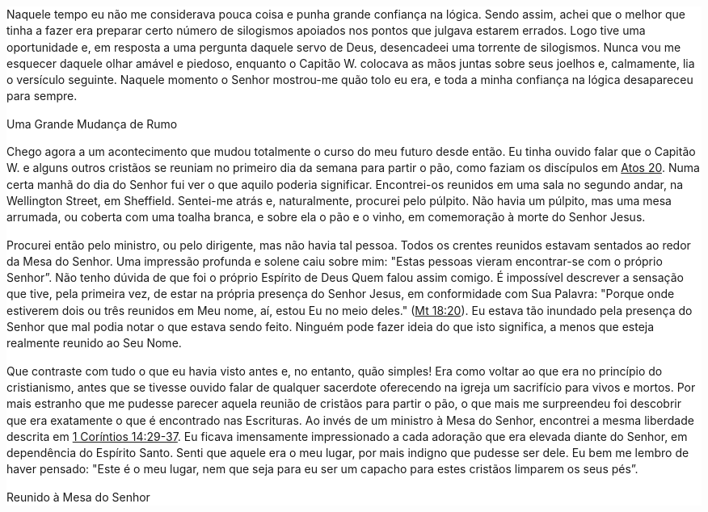 Naquele tempo eu não me considerava pouca coisa e punha grande confiança
na lógica. Sendo assim, achei que o melhor que tinha a fazer era
preparar certo número de silogismos apoiados nos pontos que julgava
estarem errados. Logo tive uma oportunidade e, em resposta a uma
pergunta daquele servo de Deus, desencadeei uma torrente de silogismos.
Nunca vou me esquecer daquele olhar amável e piedoso, enquanto o Capitão
W. colocava as mãos juntas sobre seus joelhos e, calmamente, lia o
versículo seguinte. Naquele momento o Senhor mostrou-me quão tolo eu
era, e toda a minha confiança na lógica desapareceu para sempre.

Uma Grande Mudança de Rumo

Chego agora a um acontecimento que mudou totalmente o curso do meu
futuro desde então. Eu tinha ouvido falar que o Capitão W. e alguns
outros cristãos se reuniam no primeiro dia da semana para partir o pão,
como faziam os discípulos em
[Atos ](http://bibliaonline.com.br/acf/atos/20)[20](http://bibliaonline.com.br/acf/atos/20).
Numa certa manhã do dia do Senhor fui ver o que aquilo poderia
significar. Encontrei-os reunidos em uma sala no segundo andar, na
Wellington Street, em Sheffield. Sentei-me atrás e, naturalmente,
procurei pelo púlpito. Não havia um púlpito, mas uma mesa arrumada, ou
coberta com uma toalha branca, e sobre ela o pão e o vinho, em
comemoração à morte do Senhor Jesus.

Procurei então pelo ministro, ou pelo dirigente, mas não havia tal
pessoa. Todos os crentes reunidos estavam sentados ao redor da Mesa do
Senhor. Uma impressão profunda e solene caiu sobre mim: "Estas pessoas
vieram encontrar-se com o próprio Senhor”. Não tenho dúvida de que foi o
próprio Espírito de Deus Quem falou assim comigo. É impossível descrever
a sensação que tive, pela primeira vez, de estar na própria presença do
Senhor Jesus, em conformidade com Sua Palavra: "Porque onde estiverem
dois ou três reunidos em Meu nome, aí, estou Eu no meio deles." ([Mt
18:20](http://bibliaonline.com.br/acf/mt/18/20)). Eu estava tão inundado
pela presença do Senhor que mal podia notar o que estava sendo feito.
Ninguém pode fazer ideia do que isto significa, a menos que esteja
realmente reunido ao Seu Nome.

Que contraste com tudo o que eu havia visto antes e, no entanto, quão
simples! Era como voltar ao que era no princípio do cristianismo, antes
que se tivesse ouvido falar de qualquer sacerdote oferecendo na igreja
um sacrifício para vivos e mortos. Por mais estranho que me pudesse
parecer aquela reunião de cristãos para partir o pão, o que mais me
surpreendeu foi descobrir que era exatamente o que é encontrado nas
Escrituras. Ao invés de um ministro à Mesa do Senhor, encontrei a mesma
liberdade descrita em [1 Coríntios 
14:29-37](http://bibliaonline.com.br/acf/1co/14/29-37). Eu ficava
imensamente impressionado a cada adoração que era elevada diante do
Senhor, em dependência do Espírito Santo. Senti que aquele era o meu
lugar, por mais indigno que pudesse ser dele. Eu bem me lembro de haver
pensado: "Este é o meu lugar, nem que seja para eu ser um capacho para
estes cristãos limparem os seus pés”.

Reunido à Mesa do Senhor 
